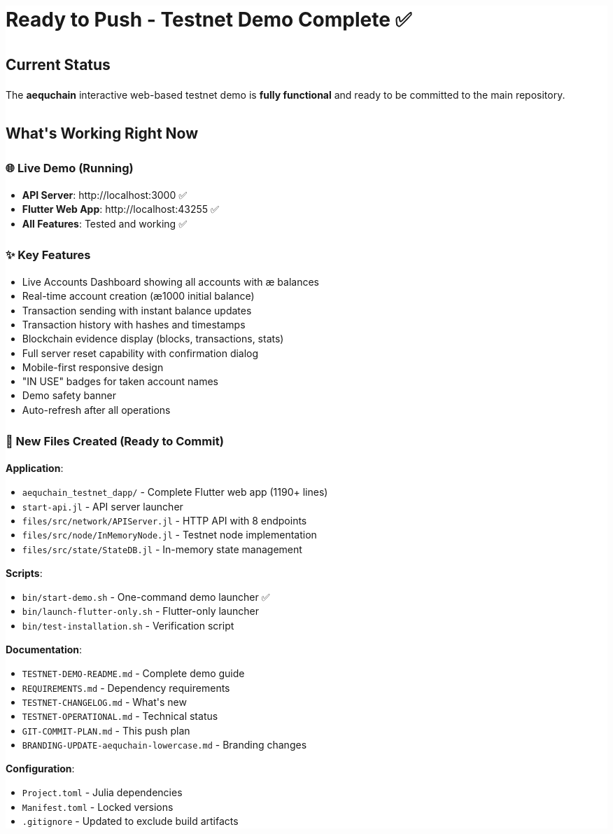 # Ready to Push - Testnet Demo Complete ✅

## Current Status

The **aequchain** interactive web-based testnet demo is **fully functional** and ready to be committed to the main repository.

## What's Working Right Now

### 🌐 Live Demo (Running)
- **API Server**: http://localhost:3000 ✅
- **Flutter Web App**: http://localhost:43255 ✅
- **All Features**: Tested and working ✅

### ✨ Key Features
- Live Accounts Dashboard showing all accounts with æ balances
- Real-time account creation (æ1000 initial balance)
- Transaction sending with instant balance updates
- Transaction history with hashes and timestamps
- Blockchain evidence display (blocks, transactions, stats)
- Full server reset capability with confirmation dialog
- Mobile-first responsive design
- "IN USE" badges for taken account names
- Demo safety banner
- Auto-refresh after all operations

### 📁 New Files Created (Ready to Commit)

**Application**:
- `aequchain_testnet_dapp/` - Complete Flutter web app (1190+ lines)
- `start-api.jl` - API server launcher
- `files/src/network/APIServer.jl` - HTTP API with 8 endpoints
- `files/src/node/InMemoryNode.jl` - Testnet node implementation
- `files/src/state/StateDB.jl` - In-memory state management

**Scripts**:
- `bin/start-demo.sh` - One-command demo launcher ✅
- `bin/launch-flutter-only.sh` - Flutter-only launcher
- `bin/test-installation.sh` - Verification script

**Documentation**:
- `TESTNET-DEMO-README.md` - Complete demo guide
- `REQUIREMENTS.md` - Dependency requirements
- `TESTNET-CHANGELOG.md` - What's new
- `TESTNET-OPERATIONAL.md` - Technical status
- `GIT-COMMIT-PLAN.md` - This push plan
- `BRANDING-UPDATE-aequchain-lowercase.md` - Branding changes

**Configuration**:
- `Project.toml` - Julia dependencies
- `Manifest.toml` - Locked versions
- `.gitignore` - Updated to exclude build artifacts
